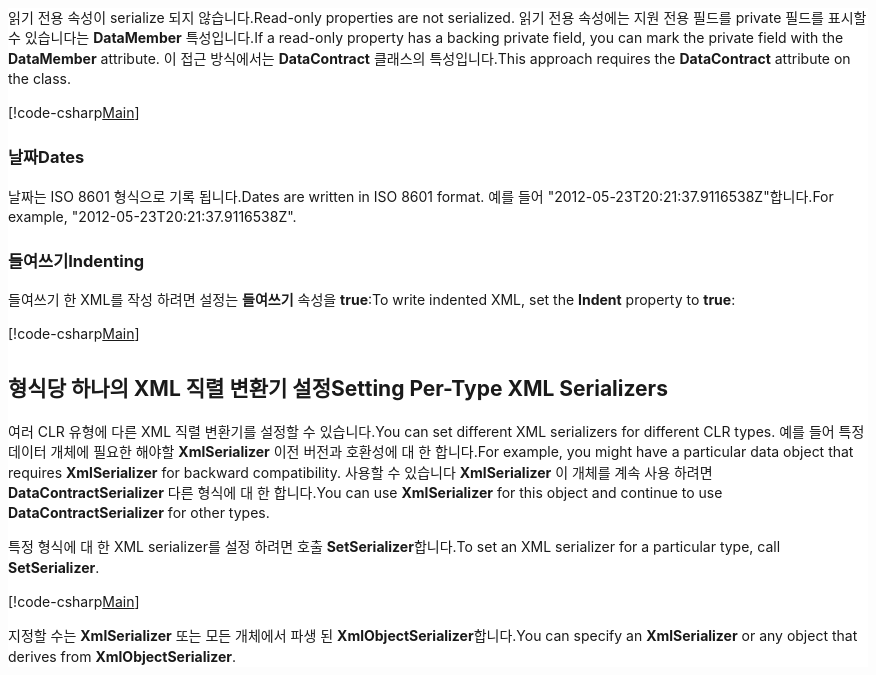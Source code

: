 <span data-ttu-id="8f6ca-191">읽기 전용 속성이 serialize 되지 않습니다.</span><span class="sxs-lookup"><span data-stu-id="8f6ca-191">Read-only properties are not serialized.</span></span> <span data-ttu-id="8f6ca-192">읽기 전용 속성에는 지원 전용 필드를 private 필드를 표시할 수 있습니다는 **DataMember** 특성입니다.</span><span class="sxs-lookup"><span data-stu-id="8f6ca-192">If a read-only property has a backing private field, you can mark the private field with the **DataMember** attribute.</span></span> <span data-ttu-id="8f6ca-193">이 접근 방식에서는 **DataContract** 클래스의 특성입니다.</span><span class="sxs-lookup"><span data-stu-id="8f6ca-193">This approach requires the **DataContract** attribute on the class.</span></span>

[!code-csharp[Main](json-and-xml-serialization/samples/sample13.cs)]

<a id="xml_dates"></a>
### <a name="dates"></a><span data-ttu-id="8f6ca-194">날짜</span><span class="sxs-lookup"><span data-stu-id="8f6ca-194">Dates</span></span>

<span data-ttu-id="8f6ca-195">날짜는 ISO 8601 형식으로 기록 됩니다.</span><span class="sxs-lookup"><span data-stu-id="8f6ca-195">Dates are written in ISO 8601 format.</span></span> <span data-ttu-id="8f6ca-196">예를 들어 &quot;2012-05-23T20:21:37.9116538Z&quot;합니다.</span><span class="sxs-lookup"><span data-stu-id="8f6ca-196">For example, &quot;2012-05-23T20:21:37.9116538Z&quot;.</span></span>

<a id="xml_indenting"></a>
### <a name="indenting"></a><span data-ttu-id="8f6ca-197">들여쓰기</span><span class="sxs-lookup"><span data-stu-id="8f6ca-197">Indenting</span></span>

<span data-ttu-id="8f6ca-198">들여쓰기 한 XML를 작성 하려면 설정는 **들여쓰기** 속성을 **true**:</span><span class="sxs-lookup"><span data-stu-id="8f6ca-198">To write indented XML, set the **Indent** property to **true**:</span></span>

[!code-csharp[Main](json-and-xml-serialization/samples/sample14.cs)]

<a id="xml_pertype"></a>
## <a name="setting-per-type-xml-serializers"></a><span data-ttu-id="8f6ca-199">형식당 하나의 XML 직렬 변환기 설정</span><span class="sxs-lookup"><span data-stu-id="8f6ca-199">Setting Per-Type XML Serializers</span></span>

<span data-ttu-id="8f6ca-200">여러 CLR 유형에 다른 XML 직렬 변환기를 설정할 수 있습니다.</span><span class="sxs-lookup"><span data-stu-id="8f6ca-200">You can set different XML serializers for different CLR types.</span></span> <span data-ttu-id="8f6ca-201">예를 들어 특정 데이터 개체에 필요한 해야할 **XmlSerializer** 이전 버전과 호환성에 대 한 합니다.</span><span class="sxs-lookup"><span data-stu-id="8f6ca-201">For example, you might have a particular data object that requires **XmlSerializer** for backward compatibility.</span></span> <span data-ttu-id="8f6ca-202">사용할 수 있습니다 **XmlSerializer** 이 개체를 계속 사용 하려면 **DataContractSerializer** 다른 형식에 대 한 합니다.</span><span class="sxs-lookup"><span data-stu-id="8f6ca-202">You can use **XmlSerializer** for this object and continue to use **DataContractSerializer** for other types.</span></span>

<span data-ttu-id="8f6ca-203">특정 형식에 대 한 XML serializer를 설정 하려면 호출 **SetSerializer**합니다.</span><span class="sxs-lookup"><span data-stu-id="8f6ca-203">To set an XML serializer for a particular type, call **SetSerializer**.</span></span>

[!code-csharp[Main](json-and-xml-serialization/samples/sample15.cs)]

<span data-ttu-id="8f6ca-204">지정할 수는 **XmlSerializer** 또는 모든 개체에서 파생 된 **XmlObjectSerializer**합니다.</span><span class="sxs-lookup"><span data-stu-id="8f6ca-204">You can specify an **XmlSerializer** or any object that derives from **XmlObjectSerializer**.</span></span>
